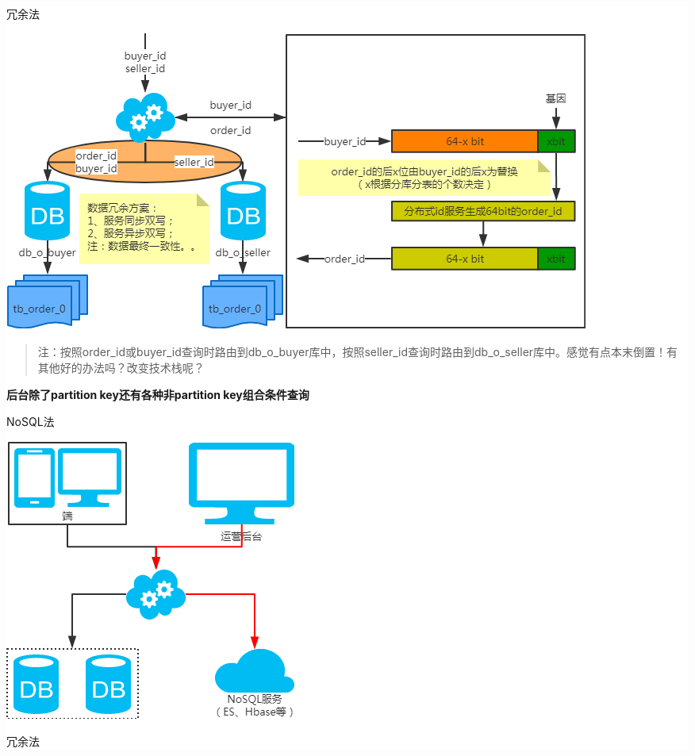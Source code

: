冗余法

![Untitled](../../../static/paper/2022-11/d0dd801bcec81b17.png)

> 注：按照order_id或buyer_id查询时路由到db_o_buyer库中，按照seller_id查询时路由到db_o_seller库中。感觉有点本末倒置！有其他好的办法吗？改变技术栈呢？

**后台除了partition key还有各种非partition key组合条件查询**

NoSQL法

![Untitled](../../../static/paper/2022-11/2455f2db2ab5fd41.png)

冗余法
